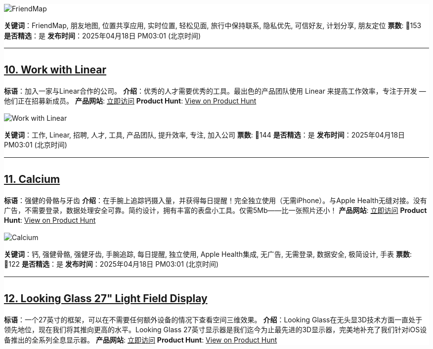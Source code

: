 
![FriendMap](https://ph-files.imgix.net/d0084a4e-f2d9-4946-a011-014090e2d852.jpeg?auto=format)

**关键词**：FriendMap, 朋友地图, 位置共享应用, 实时位置, 轻松见面, 旅行中保持联系, 隐私优先, 可信好友, 计划分享, 朋友定位
**票数**: 🔺153
**是否精选**：是
**发布时间**：2025年04月18日 PM03:01 (北京时间)

---

## [10. Work with Linear](https://www.producthunt.com/posts/work-with-linear?utm_campaign=producthunt-api&utm_medium=api-v2&utm_source=Application%3A+decohack+%28ID%3A+172745%29)
**标语**：加入一家与Linear合作的公司。
**介绍**：优秀的人才需要优秀的工具。最出色的产品团队使用 Linear 来提高工作效率，专注于开发 — 他们正在招募新成员。
**产品网站**: [立即访问](https://www.producthunt.com/r/3VMZGJN4BE5K6I?utm_campaign=producthunt-api&utm_medium=api-v2&utm_source=Application%3A+decohack+%28ID%3A+172745%29)
**Product Hunt**: [View on Product Hunt](https://www.producthunt.com/posts/work-with-linear?utm_campaign=producthunt-api&utm_medium=api-v2&utm_source=Application%3A+decohack+%28ID%3A+172745%29)

![Work with Linear](https://ph-files.imgix.net/8abe9cb5-2f3d-4537-8d63-4f34f864914b.png?auto=format)

**关键词**：工作, Linear, 招聘, 人才, 工具, 产品团队, 提升效率, 专注, 加入公司
**票数**: 🔺144
**是否精选**：是
**发布时间**：2025年04月18日 PM03:01 (北京时间)

---

## [11. Calcium](https://www.producthunt.com/posts/calcium-3?utm_campaign=producthunt-api&utm_medium=api-v2&utm_source=Application%3A+decohack+%28ID%3A+172745%29)
**标语**：强健的骨骼与牙齿
**介绍**：在手腕上追踪钙摄入量，并获得每日提醒！完全独立使用（无需iPhone）。与Apple Health无缝对接。没有广告，不需要登录，数据处理安全可靠。简约设计，拥有丰富的表盘小工具。仅需5Mb——比一张照片还小！
**产品网站**: [立即访问](https://www.producthunt.com/r/MY5Y3NOM63BPV5?utm_campaign=producthunt-api&utm_medium=api-v2&utm_source=Application%3A+decohack+%28ID%3A+172745%29)
**Product Hunt**: [View on Product Hunt](https://www.producthunt.com/posts/calcium-3?utm_campaign=producthunt-api&utm_medium=api-v2&utm_source=Application%3A+decohack+%28ID%3A+172745%29)

![Calcium](https://ph-files.imgix.net/cd5c4285-540a-42fa-a414-4e7c85d2dd3a.png?auto=format)

**关键词**：钙, 强健骨骼, 强健牙齿, 手腕追踪, 每日提醒, 独立使用, Apple Health集成, 无广告, 无需登录, 数据安全, 极简设计, 手表
**票数**: 🔺122
**是否精选**：是
**发布时间**：2025年04月18日 PM03:01 (北京时间)

---

## [12. Looking Glass 27" Light Field Display](https://www.producthunt.com/posts/looking-glass-27-light-field-display?utm_campaign=producthunt-api&utm_medium=api-v2&utm_source=Application%3A+decohack+%28ID%3A+172745%29)
**标语**：一个27英寸的框架，可以在不需要任何额外设备的情况下查看空间三维效果。
**介绍**：Looking Glass在无头显3D技术方面一直处于领先地位，现在我们将其推向更高的水平。Looking Glass 27英寸显示器是我们迄今为止最先进的3D显示器，完美地补充了我们针对iOS设备推出的全系列全息显示器。
**产品网站**: [立即访问](https://www.producthunt.com/r/OOSCQGZBIR2IKF?utm_campaign=producthunt-api&utm_medium=api-v2&utm_source=Application%3A+decohack+%28ID%3A+172745%29)
**Product Hunt**: [View on Product Hunt](https://www.producthunt.com/posts/looking-glass-27-light-field-display?utm_campaign=producthunt-api&utm_medium=api-v2&utm_source=Application%3A+decohack+%28ID%3A+172745%29)
